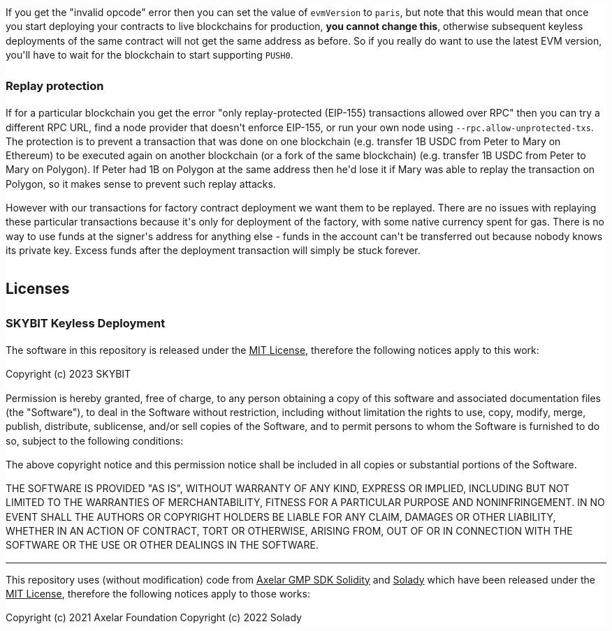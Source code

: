 If you get the "invalid opcode" error then you can set the value of `evmVersion` to `paris`, but note that this would mean that once you start deploying your contracts to live blockchains for production, **you cannot change this**, otherwise subsequent keyless deployments of the same contract will not get the same address as before. So if you really do want to use the latest EVM version, you'll have to wait for the blockchain to start supporting `PUSH0`.


### Replay protection
If for a particular blockchain you get the error "only replay-protected (EIP-155) transactions allowed over RPC" then you can try a different RPC URL, find a node provider that doesn't enforce EIP-155, or run your own node using `--rpc.allow-unprotected-txs`. The protection is to prevent a transaction that was done on one blockchain (e.g. transfer 1B USDC from Peter to Mary on Ethereum) to be executed again on another blockchain (or a fork of the same blockchain) (e.g. transfer 1B USDC from Peter to Mary on Polygon). If Peter had 1B on Polygon at the same address then he'd lose it if Mary was able to replay the transaction on Polygon, so it makes sense to prevent such replay attacks.

However with our transactions for factory contract deployment we want them to be replayed. There are no issues with replaying these particular transactions because it's only for deployment of the factory, with some  native currency spent for gas. There is no way to use funds at the signer's address for anything else - funds in the account can't be transferred out because nobody knows its private key. Excess funds after the deployment transaction will simply be stuck forever.

## Licenses
### SKYBIT Keyless Deployment
The software in this repository is released under the [MIT License](https://opensource.org/license/mit), therefore the following notices apply to this work:

Copyright (c) 2023 SKYBIT

Permission is hereby granted, free of charge, to any person obtaining a copy of this software and associated documentation files (the "Software"), to deal in the Software without restriction, including without limitation the rights to use, copy, modify, merge, publish, distribute, sublicense, and/or sell copies of the Software, and to permit persons to whom the Software is furnished to do so, subject to the following conditions:

The above copyright notice and this permission notice shall be included in all copies or substantial portions of the Software.

THE SOFTWARE IS PROVIDED "AS IS", WITHOUT WARRANTY OF ANY KIND, EXPRESS OR IMPLIED, INCLUDING BUT NOT LIMITED TO THE WARRANTIES OF MERCHANTABILITY, FITNESS FOR A PARTICULAR PURPOSE AND NONINFRINGEMENT. IN NO EVENT SHALL THE AUTHORS OR COPYRIGHT HOLDERS BE LIABLE FOR ANY CLAIM, DAMAGES OR OTHER LIABILITY, WHETHER IN AN ACTION OF CONTRACT, TORT OR OTHERWISE, ARISING FROM, OUT OF OR IN CONNECTION WITH THE SOFTWARE OR THE USE OR OTHER DEALINGS IN THE SOFTWARE.

<hr/>

This repository uses (without modification) code from [Axelar GMP SDK Solidity](https://github.com/axelarnetwork/axelar-gmp-sdk-solidity) and [Solady](https://github.com/Vectorized/solady) which have been released under the [MIT License](https://opensource.org/license/mit), therefore the following notices apply to those works:

Copyright (c) 2021 Axelar Foundation
Copyright (c) 2022 Solady
